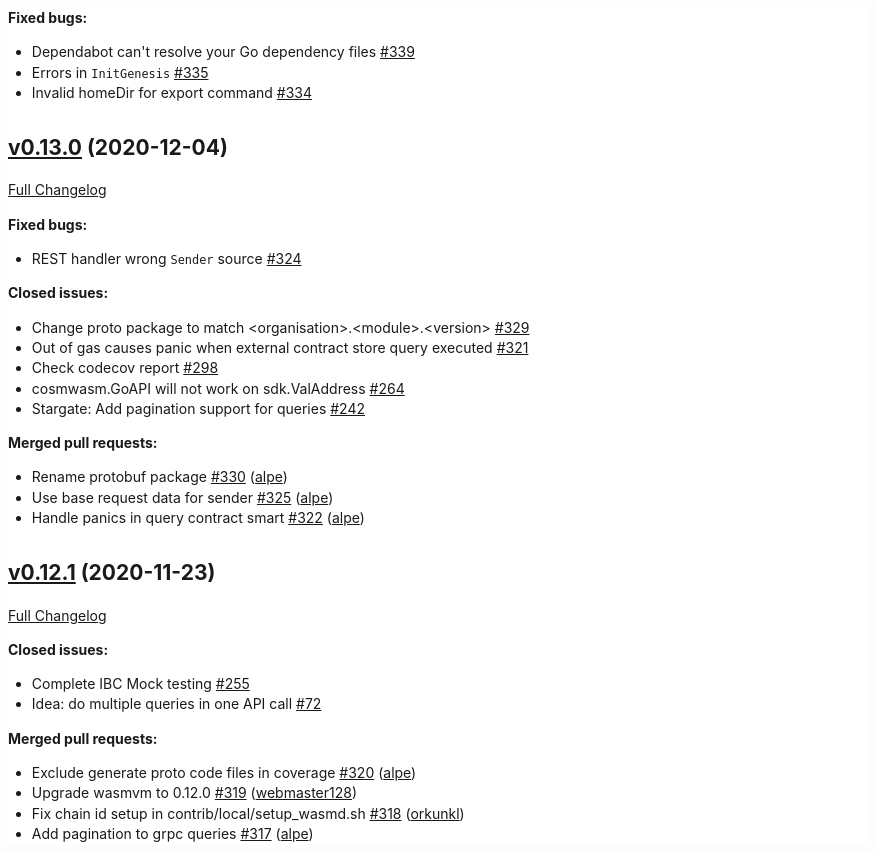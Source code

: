 **Fixed bugs:**

- Dependabot can't resolve your Go dependency files [\#339](https://github.com/psangwoo/parkd/issues/339)
- Errors in `InitGenesis` [\#335](https://github.com/psangwoo/parkd/issues/335)
- Invalid homeDir for export command [\#334](https://github.com/psangwoo/parkd/issues/334)

## [v0.13.0](https://github.com/psangwoo/parkd/tree/v0.13.0) (2020-12-04)

[Full Changelog](https://github.com/psangwoo/parkd/compare/v0.12.1...v0.13.0)

**Fixed bugs:**

- REST handler wrong `Sender` source [\#324](https://github.com/psangwoo/parkd/issues/324)

**Closed issues:**

- Change proto package to match \<organisation\>.\<module\>.\<version\> [\#329](https://github.com/psangwoo/parkd/issues/329)
- Out of gas causes panic when external contract store query executed [\#321](https://github.com/psangwoo/parkd/issues/321)
- Check codecov report [\#298](https://github.com/psangwoo/parkd/issues/298)
- cosmwasm.GoAPI will not work on sdk.ValAddress [\#264](https://github.com/psangwoo/parkd/issues/264)
- Stargate: Add pagination support for queries [\#242](https://github.com/psangwoo/parkd/issues/242)

**Merged pull requests:**

- Rename protobuf package [\#330](https://github.com/psangwoo/parkd/pull/330) ([alpe](https://github.com/alpe))
- Use base request data for sender [\#325](https://github.com/psangwoo/parkd/pull/325) ([alpe](https://github.com/alpe))
- Handle panics in query contract smart [\#322](https://github.com/psangwoo/parkd/pull/322) ([alpe](https://github.com/alpe))

## [v0.12.1](https://github.com/psangwoo/parkd/tree/v0.12.1) (2020-11-23)

[Full Changelog](https://github.com/psangwoo/parkd/compare/v0.12.0...v0.12.1)

**Closed issues:**

- Complete IBC Mock testing [\#255](https://github.com/psangwoo/parkd/issues/255)
- Idea: do multiple queries in one API call [\#72](https://github.com/psangwoo/parkd/issues/72)

**Merged pull requests:**

- Exclude generate proto code files in coverage [\#320](https://github.com/psangwoo/parkd/pull/320) ([alpe](https://github.com/alpe))
- Upgrade wasmvm to 0.12.0 [\#319](https://github.com/psangwoo/parkd/pull/319) ([webmaster128](https://github.com/webmaster128))
- Fix chain id setup in contrib/local/setup\_wasmd.sh [\#318](https://github.com/psangwoo/parkd/pull/318) ([orkunkl](https://github.com/orkunkl))
- Add pagination to grpc queries [\#317](https://github.com/psangwoo/parkd/pull/317) ([alpe](https://github.com/alpe))
